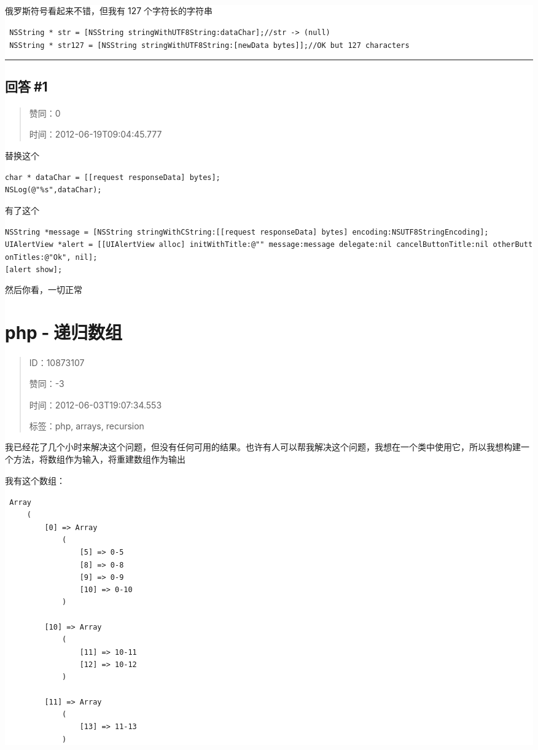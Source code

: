俄罗斯符号看起来不错，但我有 127 个字符长的字符串

```
 NSString * str = [NSString stringWithUTF8String:dataChar];//str -> (null)
 NSString * str127 = [NSString stringWithUTF8String:[newData bytes]];//OK but 127 characters 
```

* * *

## 回答 #1

> 赞同：0
> 
> 时间：2012-06-19T09:04:45.777

替换这个

```
char * dataChar = [[request responseData] bytes];
NSLog(@"%s",dataChar); 
```

有了这个

```
NSString *message = [NSString stringWithCString:[[request responseData] bytes] encoding:NSUTF8StringEncoding];
UIAlertView *alert = [[UIAlertView alloc] initWithTitle:@"" message:message delegate:nil cancelButtonTitle:nil otherButtonTitles:@"Ok", nil];
[alert show]; 
```

然后你看，一切正常

# php - 递归数组

> ID：10873107
> 
> 赞同：-3
> 
> 时间：2012-06-03T19:07:34.553
> 
> 标签：php, arrays, recursion

我已经花了几个小时来解决这个问题，但没有任何可用的结果。也许有人可以帮我解决这个问题，我想在一个类中使用它，所以我想构建一个方法，将数组作为输入，将重建数组作为输出

我有这个数组：

```
 Array
     (
         [0] => Array
             (
                 [5] => 0-5
                 [8] => 0-8
                 [9] => 0-9
                 [10] => 0-10
             )

         [10] => Array
             (
                 [11] => 10-11
                 [12] => 10-12
             )

         [11] => Array
             (
                 [13] => 11-13
             )
```